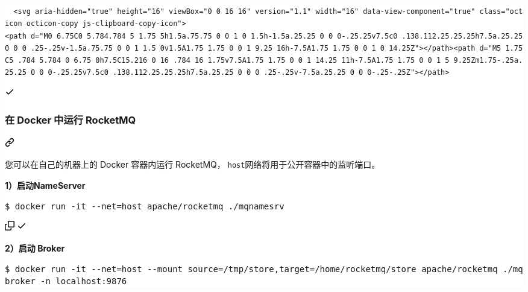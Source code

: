       <svg aria-hidden="true" height="16" viewBox="0 0 16 16" version="1.1" width="16" data-view-component="true" class="octicon octicon-copy js-clipboard-copy-icon">
    <path d="M0 6.75C0 5.784.784 5 1.75 5h1.5a.75.75 0 0 1 0 1.5h-1.5a.25.25 0 0 0-.25.25v7.5c0 .138.112.25.25.25h7.5a.25.25 0 0 0 .25-.25v-1.5a.75.75 0 0 1 1.5 0v1.5A1.75 1.75 0 0 1 9.25 16h-7.5A1.75 1.75 0 0 1 0 14.25Z"></path><path d="M5 1.75C5 .784 5.784 0 6.75 0h7.5C15.216 0 16 .784 16 1.75v7.5A1.75 1.75 0 0 1 14.25 11h-7.5A1.75 1.75 0 0 1 5 9.25Zm1.75-.25a.25.25 0 0 0-.25.25v7.5c0 .138.112.25.25.25h7.5a.25.25 0 0 0 .25-.25v-7.5a.25.25 0 0 0-.25-.25Z"></path>
</svg>
      <svg aria-hidden="true" height="16" viewBox="0 0 16 16" version="1.1" width="16" data-view-component="true" class="octicon octicon-check js-clipboard-check-icon color-fg-success d-none">
    <path d="M13.78 4.22a.75.75 0 0 1 0 1.06l-7.25 7.25a.75.75 0 0 1-1.06 0L2.22 9.28a.751.751 0 0 1 .018-1.042.751.751 0 0 1 1.042-.018L6 10.94l6.72-6.72a.75.75 0 0 1 1.06 0Z"></path>
</svg>
    </clipboard-copy>
  </div></div>
<div class="markdown-heading" dir="auto"><h3 tabindex="-1" class="heading-element" dir="auto"><font style="vertical-align: inherit;"><font style="vertical-align: inherit;">在 Docker 中运行 RocketMQ</font></font></h3><a id="user-content-run-rocketmq-in-docker" class="anchor" aria-label="永久链接：在 Docker 中运行 RocketMQ" href="#run-rocketmq-in-docker"><svg class="octicon octicon-link" viewBox="0 0 16 16" version="1.1" width="16" height="16" aria-hidden="true"><path d="m7.775 3.275 1.25-1.25a3.5 3.5 0 1 1 4.95 4.95l-2.5 2.5a3.5 3.5 0 0 1-4.95 0 .751.751 0 0 1 .018-1.042.751.751 0 0 1 1.042-.018 1.998 1.998 0 0 0 2.83 0l2.5-2.5a2.002 2.002 0 0 0-2.83-2.83l-1.25 1.25a.751.751 0 0 1-1.042-.018.751.751 0 0 1-.018-1.042Zm-4.69 9.64a1.998 1.998 0 0 0 2.83 0l1.25-1.25a.751.751 0 0 1 1.042.018.751.751 0 0 1 .018 1.042l-1.25 1.25a3.5 3.5 0 1 1-4.95-4.95l2.5-2.5a3.5 3.5 0 0 1 4.95 0 .751.751 0 0 1-.018 1.042.751.751 0 0 1-1.042.018 1.998 1.998 0 0 0-2.83 0l-2.5 2.5a1.998 1.998 0 0 0 0 2.83Z"></path></svg></a></div>
<p dir="auto"><font style="vertical-align: inherit;"><font style="vertical-align: inherit;">您可以在自己的机器上的 Docker 容器内运行 RocketMQ，
</font></font><code>host</code><font style="vertical-align: inherit;"><font style="vertical-align: inherit;">网络将用于公开容器中的监听端口。</font></font></p>
<p dir="auto"><strong><font style="vertical-align: inherit;"><font style="vertical-align: inherit;">1）启动NameServer</font></font></strong></p>
<div class="highlight highlight-source-shell notranslate position-relative overflow-auto" dir="auto"><pre>$ docker run -it --net=host apache/rocketmq ./mqnamesrv</pre><div class="zeroclipboard-container">
    <clipboard-copy aria-label="Copy" class="ClipboardButton btn btn-invisible js-clipboard-copy m-2 p-0 tooltipped-no-delay d-flex flex-justify-center flex-items-center" data-copy-feedback="Copied!" data-tooltip-direction="w" value="$ docker run -it --net=host apache/rocketmq ./mqnamesrv" tabindex="0" role="button">
      <svg aria-hidden="true" height="16" viewBox="0 0 16 16" version="1.1" width="16" data-view-component="true" class="octicon octicon-copy js-clipboard-copy-icon">
    <path d="M0 6.75C0 5.784.784 5 1.75 5h1.5a.75.75 0 0 1 0 1.5h-1.5a.25.25 0 0 0-.25.25v7.5c0 .138.112.25.25.25h7.5a.25.25 0 0 0 .25-.25v-1.5a.75.75 0 0 1 1.5 0v1.5A1.75 1.75 0 0 1 9.25 16h-7.5A1.75 1.75 0 0 1 0 14.25Z"></path><path d="M5 1.75C5 .784 5.784 0 6.75 0h7.5C15.216 0 16 .784 16 1.75v7.5A1.75 1.75 0 0 1 14.25 11h-7.5A1.75 1.75 0 0 1 5 9.25Zm1.75-.25a.25.25 0 0 0-.25.25v7.5c0 .138.112.25.25.25h7.5a.25.25 0 0 0 .25-.25v-7.5a.25.25 0 0 0-.25-.25Z"></path>
</svg>
      <svg aria-hidden="true" height="16" viewBox="0 0 16 16" version="1.1" width="16" data-view-component="true" class="octicon octicon-check js-clipboard-check-icon color-fg-success d-none">
    <path d="M13.78 4.22a.75.75 0 0 1 0 1.06l-7.25 7.25a.75.75 0 0 1-1.06 0L2.22 9.28a.751.751 0 0 1 .018-1.042.751.751 0 0 1 1.042-.018L6 10.94l6.72-6.72a.75.75 0 0 1 1.06 0Z"></path>
</svg>
    </clipboard-copy>
  </div></div>
<p dir="auto"><strong><font style="vertical-align: inherit;"><font style="vertical-align: inherit;">2）启动 Broker</font></font></strong></p>
<div class="highlight highlight-source-shell notranslate position-relative overflow-auto" dir="auto"><pre>$ docker run -it --net=host --mount source=/tmp/store,target=/home/rocketmq/store apache/rocketmq ./mqbroker -n localhost:9876</pre><div class="zeroclipboard-container">
    <clipboard-copy aria-label="Copy" class="ClipboardButton btn btn-invisible js-clipboard-copy m-2 p-0 tooltipped-no-delay d-flex flex-justify-center flex-items-center" data-copy-feedback="Copied!" data-tooltip-direction="w" value="$ docker run -it --net=host --mount source=/tmp/store,target=/home/rocketmq/store apache/rocketmq ./mqbroker -n localhost:9876" tabindex="0" role="button">